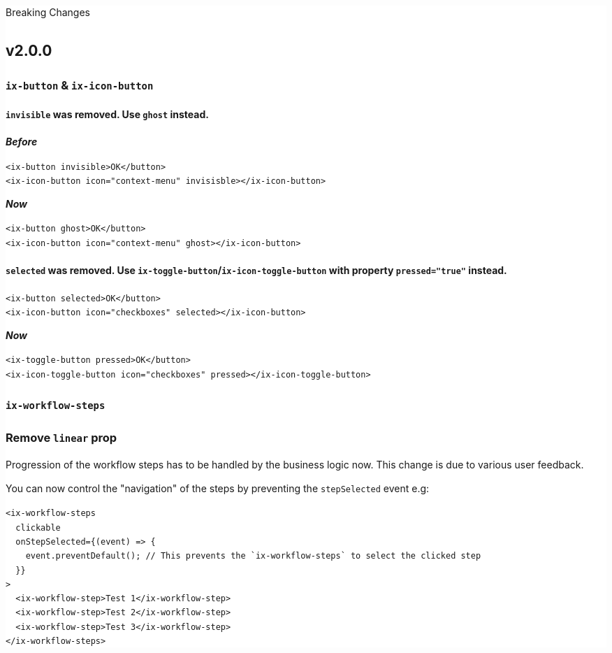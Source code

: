 Breaking Changes

## v2.0.0

### `ix-button` & `ix-icon-button`

#### `invisible` was removed. Use `ghost` instead.

**_Before_**

```tsx
<ix-button invisible>OK</button>
<ix-icon-button icon="context-menu" invisisble></ix-icon-button>
```

**_Now_**

```tsx
<ix-button ghost>OK</button>
<ix-icon-button icon="context-menu" ghost></ix-icon-button>
```

#### `selected` was removed. Use `ix-toggle-button`/`ix-icon-toggle-button` with property `pressed="true"` instead.

```tsx
<ix-button selected>OK</button>
<ix-icon-button icon="checkboxes" selected></ix-icon-button>
```

**_Now_**

```tsx
<ix-toggle-button pressed>OK</button>
<ix-icon-toggle-button icon="checkboxes" pressed></ix-icon-toggle-button>
```

### `ix-workflow-steps`

### Remove `linear` prop

Progression of the workflow steps has to be handled by the business logic now. This change is due to various user feedback.

You can now control the "navigation" of the steps by preventing the `stepSelected` event e.g:

```tsx
<ix-workflow-steps
  clickable
  onStepSelected={(event) => {
    event.preventDefault(); // This prevents the `ix-workflow-steps` to select the clicked step
  }}
>
  <ix-workflow-step>Test 1</ix-workflow-step>
  <ix-workflow-step>Test 2</ix-workflow-step>
  <ix-workflow-step>Test 3</ix-workflow-step>
</ix-workflow-steps>
```
